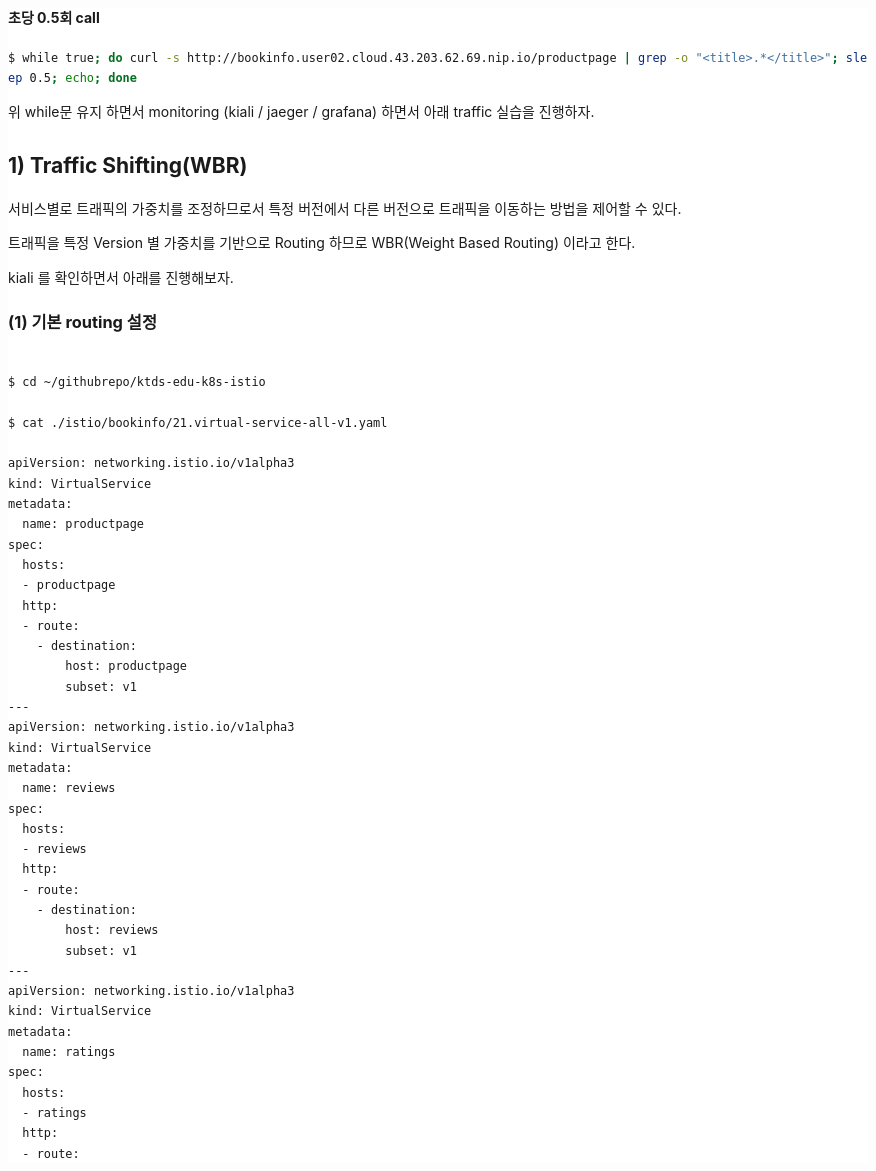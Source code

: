 



#### 초당 0.5회 call

```sh
$ while true; do curl -s http://bookinfo.user02.cloud.43.203.62.69.nip.io/productpage | grep -o "<title>.*</title>"; sleep 0.5; echo; done

```

위 while문 유지 하면서 monitoring (kiali / jaeger / grafana) 하면서 아래 traffic 실습을 진행하자.



## 1) Traffic Shifting(WBR)

서비스별로 트래픽의 가중치를 조정하므로서 특정 버전에서 다른 버전으로 트래픽을 이동하는 방법을 제어할 수 있다.

트래픽을 특정 Version 별 가중치를 기반으로 Routing 하므로 WBR(Weight Based Routing) 이라고 한다.

kiali 를 확인하면서 아래를 진행해보자.



### (1) 기본 routing 설정

```sh

$ cd ~/githubrepo/ktds-edu-k8s-istio

$ cat ./istio/bookinfo/21.virtual-service-all-v1.yaml

apiVersion: networking.istio.io/v1alpha3
kind: VirtualService
metadata:
  name: productpage
spec:
  hosts:
  - productpage
  http:
  - route:
    - destination:
        host: productpage
        subset: v1
---
apiVersion: networking.istio.io/v1alpha3
kind: VirtualService
metadata:
  name: reviews
spec:
  hosts:
  - reviews
  http:
  - route:
    - destination:
        host: reviews
        subset: v1
---
apiVersion: networking.istio.io/v1alpha3
kind: VirtualService
metadata:
  name: ratings
spec:
  hosts:
  - ratings
  http:
  - route:
```